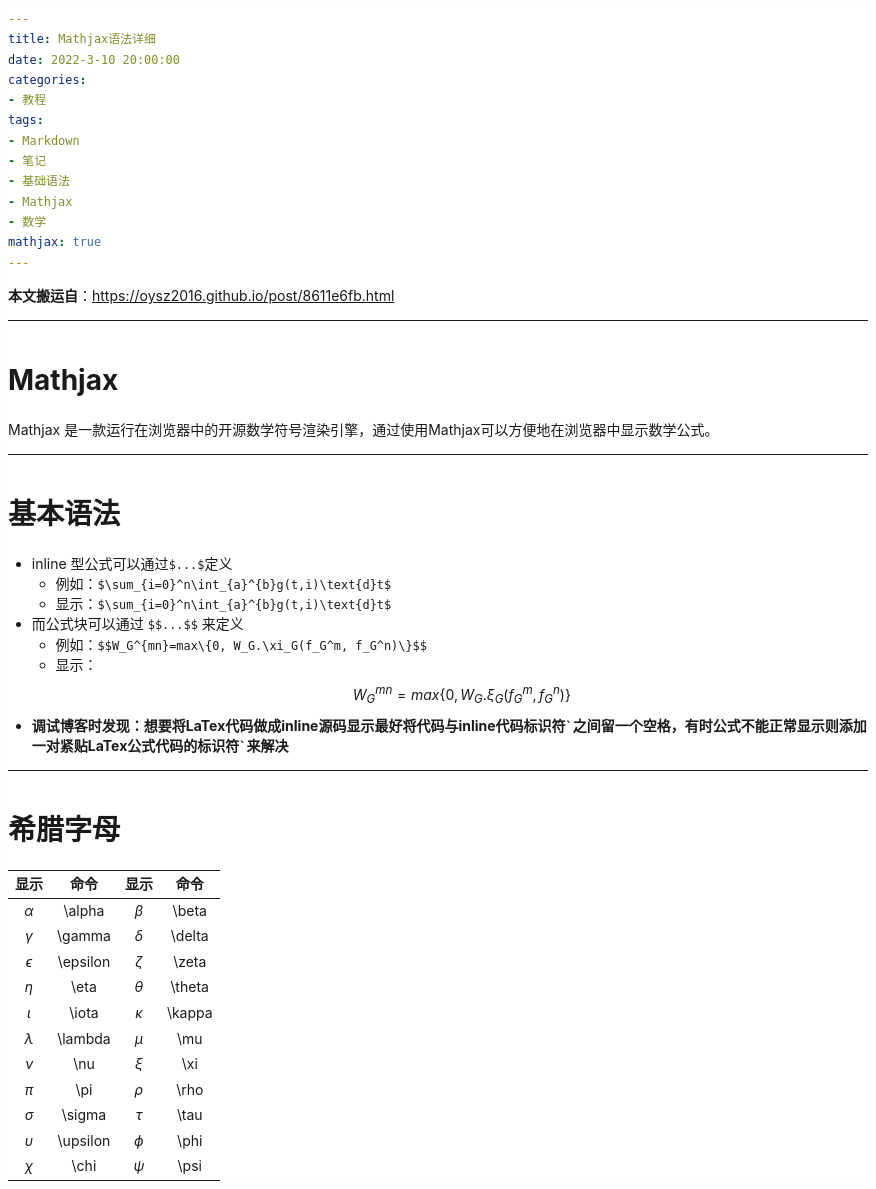 ```yaml
---
title: Mathjax语法详细
date: 2022-3-10 20:00:00
categories: 
- 教程
tags: 
- Markdown
- 笔记
- 基础语法
- Mathjax
- 数学
mathjax: true
---
```




**本文搬运自**：<https://oysz2016.github.io/post/8611e6fb.html>

---

# Mathjax
Mathjax 是一款运行在浏览器中的开源数学符号渲染引擎，通过使用Mathjax可以方便地在浏览器中显示数学公式。

---

# 基本语法
- inline 型公式可以通过` $...$ `定义
  - 例如：` $\sum_{i=0}^n\int_{a}^{b}g(t,i)\text{d}t$ `
  - 显示：`$\sum_{i=0}^n\int_{a}^{b}g(t,i)\text{d}t$`
- 而公式块可以通过 ` $$...$$ ` 来定义
  - 例如：` $$W_G^{mn}=max\{0, W_G.\xi_G(f_G^m, f_G^n)\}$$ `
  - 显示：$$W_G^{mn}=max\{0, W_G.\xi_G(f_G^m, f_G^n)\}$$
- **调试博客时发现：想要将LaTex代码做成inline源码显示最好将代码与inline代码标识符``` ` ```之间留一个空格，有时公式不能正常显示则添加一对紧贴LaTex公式代码的标识符``` ` ```来解决**

---

# 希腊字母

|     显示     |    命令    |    显示    |   命令   |
| :--------: | :------: | :------: | :----: |
|  $\alpha$  |  \alpha  | $\beta$  | \beta  |
|  $\gamma$  |  \gamma  | $\delta$ | \delta |
| $\epsilon$ | \epsilon | $\zeta$  | \zeta  |
|   $\eta$   |   \eta   | $\theta$ | \theta |
|  $\iota$   |  \iota   | $\kappa$ | \kappa |
| $\lambda$  | \lambda  |  $\mu$   |  \mu   |
|   $\nu$    |   \nu    |  $\xi$   |  \xi   |
|   $\pi$    |   \pi    |  $\rho$  |  \rho  |
|  $\sigma$  |  \sigma  |  $\tau$  |  \tau  |
| $\upsilon$ | \upsilon |  $\phi$  |  \phi  |
|   $\chi$   |   \chi   |  $\psi$  |  \psi  |